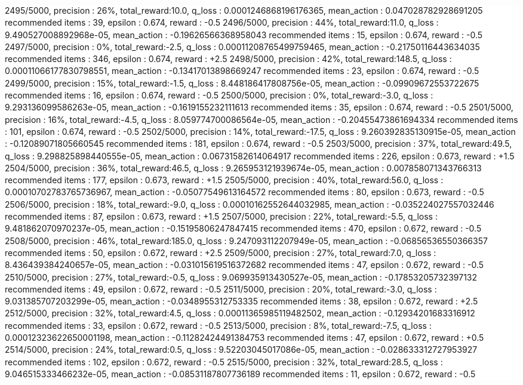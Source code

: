 2495/5000, precision : 26%, total_reward:10.0, q_loss : 0.0001246868196176365, mean_action : 0.047028782928691205
recommended items : 39,  epsilon : 0.674, reward : -0.5
2496/5000, precision : 44%, total_reward:11.0, q_loss : 9.490527008892968e-05, mean_action : -0.19626566368958043
recommended items : 15,  epsilon : 0.674, reward : -0.5
2497/5000, precision :  0%, total_reward:-2.5, q_loss : 0.00011208765499759465, mean_action : -0.21750116443634035
recommended items : 346,  epsilon : 0.674, reward : +2.5
2498/5000, precision : 42%, total_reward:148.5, q_loss : 0.00011066177830798551, mean_action : -0.13417013898669247
recommended items : 23,  epsilon : 0.674, reward : -0.5
2499/5000, precision : 15%, total_reward:-1.5, q_loss : 8.448186417808756e-05, mean_action : -0.09909672553722675
recommended items : 16,  epsilon : 0.674, reward : -0.5
2500/5000, precision :  0%, total_reward:-3.0, q_loss : 9.293136099586263e-05, mean_action : -0.1619155232111613
recommended items : 35,  epsilon : 0.674, reward : -0.5
2501/5000, precision : 16%, total_reward:-4.5, q_loss : 8.059774700086564e-05, mean_action : -0.20455473861694334
recommended items : 101,  epsilon : 0.674, reward : -0.5
2502/5000, precision : 14%, total_reward:-17.5, q_loss : 9.260392835130915e-05, mean_action : -0.12089071805660545
recommended items : 181,  epsilon : 0.674, reward : -0.5
2503/5000, precision : 37%, total_reward:49.5, q_loss : 9.298825898440555e-05, mean_action : 0.06731582614064917
recommended items : 226,  epsilon : 0.673, reward : +1.5
2504/5000, precision : 36%, total_reward:46.5, q_loss : 9.265953121939674e-05, mean_action : 0.007858071343766313
recommended items : 177,  epsilon : 0.673, reward : +1.5
2505/5000, precision : 40%, total_reward:56.0, q_loss : 0.00010702783765736967, mean_action : -0.05077549613164572
recommended items : 80,  epsilon : 0.673, reward : -0.5
2506/5000, precision : 18%, total_reward:-9.0, q_loss : 0.00010162552644032985, mean_action : -0.035224027557032446
recommended items : 87,  epsilon : 0.673, reward : +1.5
2507/5000, precision : 22%, total_reward:-5.5, q_loss : 9.481862070970237e-05, mean_action : -0.15195806247847415
recommended items : 470,  epsilon : 0.672, reward : -0.5
2508/5000, precision : 46%, total_reward:185.0, q_loss : 9.247093112207949e-05, mean_action : -0.06856536550366357
recommended items : 50,  epsilon : 0.672, reward : +2.5
2509/5000, precision : 27%, total_reward:7.0, q_loss : 8.436439384240657e-05, mean_action : -0.031015619516372682
recommended items : 47,  epsilon : 0.672, reward : -0.5
2510/5000, precision : 27%, total_reward:-0.5, q_loss : 9.069935913430527e-05, mean_action : -0.17853205732397132
recommended items : 49,  epsilon : 0.672, reward : -0.5
2511/5000, precision : 20%, total_reward:-3.0, q_loss : 9.031385707203299e-05, mean_action : -0.0348955312753335
recommended items : 38,  epsilon : 0.672, reward : +2.5
2512/5000, precision : 32%, total_reward:4.5, q_loss : 0.00011365985119482502, mean_action : -0.12934201683316912
recommended items : 33,  epsilon : 0.672, reward : -0.5
2513/5000, precision :  8%, total_reward:-7.5, q_loss : 0.00012323622650001198, mean_action : -0.11282424491384753
recommended items : 47,  epsilon : 0.672, reward : +0.5
2514/5000, precision : 24%, total_reward:0.5, q_loss : 9.52203045017086e-05, mean_action : -0.028633312727953927
recommended items : 102,  epsilon : 0.672, reward : -0.5
2515/5000, precision : 32%, total_reward:28.5, q_loss : 9.046515333466232e-05, mean_action : -0.08531187807736189
recommended items : 11,  epsilon : 0.672, reward : -0.5